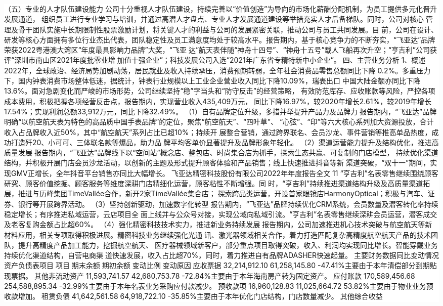 （五）专业的人才队伍建设能力
公司十分重视人才队伍建设，持续完善以“价值创造”为导向的市场化薪酬分配机制，为员工提供多元化晋升发展通道，
组织员工进行专业学习与培训，并通过高潜人才盘点、专业人才发展通道建设等举措充实人才后备梯队。同时，公司对核心
管理及骨干团队实施中长期限制性股票激励计划，将关键人才的利益与公司的发展紧密关联，推动公司与员工共同发展。目
前，公司在设计、研发等核心方面拥有多位行业杰出代表，团队稳定性及员工满意度均处于较高水平。报告期内，基于核心竞争力的不断夯实，“飞亚达”品牌荣获2022粤港澳大湾区“年度最具影响力品牌”大奖，“飞亚
达”航天表伴随“神舟十四号”、“神舟十五号”载人飞船再次升空；“亨吉利”公司获评“深圳市南山区2021年度批零业增
加值十强企业”；科技发展公司入选“2021年广东省专精特新中小企业”。
四、主营业务分析
1、概述
2022年，全球政治、经济局势加剧动荡，居民就业及收入持续承压，消费预期转弱，全年社会消费品零售总额同比下降
0.2%。多重压力下，国内钟表消费市场整体低迷，据统计，钟表行业规模以上工业企业营业收入同比下降10.09%，瑞表出口
中国大陆金额亦同比下降13.6%。面对急剧变化而严峻的市场形势，公司继续坚持“稳”字当头和“防守反击”的经营策略，
有效防范库存、应收账款等风险，严控各项成本费用，积极把握各项经营反击点，报告期内，实现营业收入435,409万元，
同比下降16.97%，较2020年增长2.61%，较2019年增长17.54%；实现利润总额33,912万元，同比下降32.49%。
（1）自有品牌定位升级，多措并举提升产品力及品牌力
报告期内，“飞亚达”品牌明确“以航空航天表为特色的高品质中国手表品牌”的定位，聚焦“航空航天”、“四叶草”、
“心弦”、“印”等六大核心系列加大资源投放，合计收入占品牌收入近50%，其中“航空航天”系列占比已超10%；持续开
展整合营销，通过跨界联名、会员沙龙、事件营销等推高单品热度，成功打造歼20、小可可、三体联名款等爆品，助力品
牌平均客单价显著提升及品牌形象年轻化。
（2）渠道运营能力提升及结构优化，推进高质量发展
报告期内，“飞亚达”品牌线下以“空间站”概念店、整包店、时尚集合店为抓手，探索生态共赢、可复制的门店模型，
持续优化渠道结构，并积极开展门店会员沙龙活动，以创新的主题及形式提升顾客体验和产品销售；线上快速推进抖音等新
渠道突破，“双十一”期间，实现GMV正增长，全年抖音平台销售亦同比大幅增长。
飞亚达精密科技股份有限公司2022年年度报告全文
11
“亨吉利”名表零售继续围绕顾客研究、顾客价值挖掘、顾客服务等维度深耕门店精细化运营，顾客粘性不断增强。同
时，“亨吉利”持续推进渠道结构升级及高质量渠道拓展，推进与历峰集团TimeVallée合作，新开2家TimeVallée集合店；
探索跨品类运营，开设首家眼镜店HarmonyOptical；积极与汽车、证券、银行等开展跨界活动。
（3）坚持创新驱动，加速数字化转型
报告期内，“飞亚达”品牌持续优化CRM系统，会员数量及潜客转化率持续稳定增长；有序推进私域运营，云店项目全
面上线并与公众号对接，实现公域向私域引流。“亨吉利”名表零售继续深耕会员运营，潜客成交及老客复购金额占比超60%。
（4）强化精密科技技术实力，推进新业务持续发展
报告期内，公司加速推进机心技术突破与航空航天等新材料应用，相关专项取得积极进展。精密科技业务继续强化光通
讯、激光器领域相关合作，着力打造匹配复杂高精度航空航天产品的技术团队，提升高精度产品加工能力，挖掘航空航天、
医疗器械领域新客户，部分重点项目取得突破，收入、利润均实现同比增长。智能穿戴业务持续优化渠道结构，自营电商渠
道快速发展，收入占比超70%，同时，着力推进自有品牌ADASHER快速起量。
主要财务数据同比变动情况
资产负债表项目
项目
期末余额
期初余额
变动比例
变动原因
应收票据
32,214,912.10
61,258,145.80
-47.41%主要由于本年清偿部分到期贴现票据。
其他非流动资产
11,593,741.57
42,680,753.78
-72.84%主要由于本年海南房产转为固定资产。
应付账款
170,589,456.68
254,588,895.34
-32.99%主要由于本年名表业务采购应付款减少。
预收款项
16,960,128.83
11,025,664.72
53.82%主要由于物业业务预收款增加。
租赁负债
41,642,561.58
64,918,722.10
-35.85%主要由于本年优化门店结构，门店数量减少。
其他综合收益